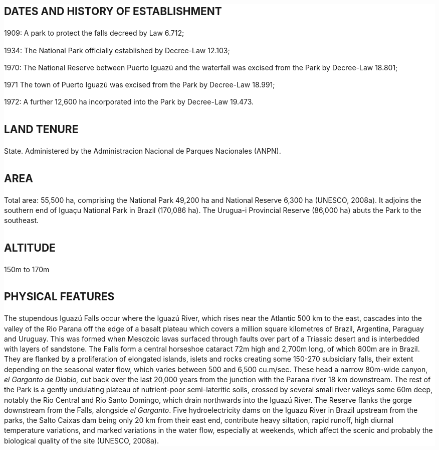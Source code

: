 **DATES AND HISTORY OF ESTABLISHMENT**
--------------------------------------

1909: A park to protect the falls decreed by Law 6.712;

1934: The National Park officially established by Decree-Law 12.103;

1970: The National Reserve between Puerto Iguazú and the waterfall was
excised from the Park by Decree-Law 18.801;

1971 The town of Puerto Iguazú was excised from the Park by Decree-Law
18.991;

1972: A further 12,600 ha incorporated into the Park by Decree-Law
19.473.

**LAND TENURE**
---------------

State. Administered by the Administracion Nacional de Parques Nacionales
(ANPN).

**AREA**
--------

Total area: 55,500 ha, comprising the National Park 49,200 ha and
National Reserve 6,300 ha (UNESCO, 2008a). It adjoins the southern end
of Iguaçu National Park in Brazil (170,086 ha). The Urugua-i Provincial
Reserve (86,000 ha) abuts the Park to the southeast.

**ALTITUDE**
------------

150m to 170m

**PHYSICAL FEATURES**
---------------------

The stupendous Iguazú Falls occur where the Iguazú River, which rises
near the Atlantic 500 km to the east, cascades into the valley of the
Rio Parana off the edge of a basalt plateau which covers a million
square kilometres of Brazil, Argentina, Paraguay and Uruguay. This was
formed when Mesozoic lavas surfaced through faults over part of a
Triassic desert and is interbedded with layers of sandstone. The Falls
form a central horseshoe cataract 72m high and 2,700m long, of which
800m are in Brazil. They are flanked by a proliferation of elongated
islands, islets and rocks creating some 150-270 subsidiary falls, their
extent depending on the seasonal water flow, which varies between 500
and 6,500 cu.m/sec. These head a narrow 80m-wide canyon, *el Garganto de
Diablo,* cut back over the last 20,000 years from the junction with the
Parana river 18 km downstream. The rest of the Park is a gently
undulating plateau of nutrient-poor semi-lateritic soils, crossed by
several small river valleys some 60m deep, notably the Rio Central and
Rio Santo Domingo, which drain northwards into the Iguazú River. The
Reserve flanks the gorge downstream from the Falls, alongside *el
Garganto*. Five hydroelectricity dams on the Iguazu River in Brazil
upstream from the parks, the Salto Caixas dam being only 20 km from
their east end, contribute heavy siltation, rapid runoff, high diurnal
temperature variations, and marked variations in the water flow,
especially at weekends, which affect the scenic and probably the
biological quality of the site (UNESCO, 2008a).
